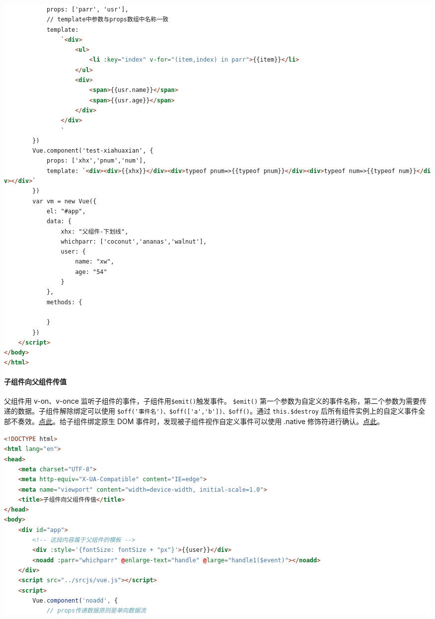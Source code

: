 ```html
            props: ['parr', 'usr'],
            // template中参数与props数组中名称一致
            template:
                `<div>
                    <ul>
                        <li :key="index" v-for="(item,index) in parr">{{item}}</li>
                    </ul>
                    <div>
                        <span>{{usr.name}}</span>
                        <span>{{usr.age}}</span>
                    </div>
                </div>
                `
        })
        Vue.component('test-xiahuaxian', {
            props: ['xhx','pnum','num'],
            template: `<div><div>{{xhx}}</div><div>typeof pnum=>{{typeof pnum}}</div><div>typeof num=>{{typeof num}}</div></div>`
        })
        var vm = new Vue({
            el: "#app",
            data: {
                xhx: "父组件-下划线",
                whichparr: ['coconut','ananas','walnut'],
                user: {
                    name: "xw",
                    age: "54"
                }
            },
            methods: {

            }
        })
    </script>
</body>
</html>
```

#### 子组件向父组件传值

父组件用 v-on、v-once 监听子组件的事件，子组件用`$emit()`触发事件。 `$emit()` 第一个参数为自定义的事件名称，第二个参数为需要传递的数据。子组件解除绑定可以使用 `$off('事件名')、$off(['a','b'])、$off()`。通过 `this.$destroy` 后所有组件实例上的自定义事件全部不奏效。[点此](https://www.bilibili.com/video/BV1Zy4y1K7SH?p=81)。给子组件绑定原生 DOM 事件时，发现被子组件视作自定义事件可以使用 .native 修饰符进行确认。[点此](https://www.bilibili.com/video/BV1Zy4y1K7SH?p=82&spm_id_from=pageDriver)。

```html
<!DOCTYPE html>
<html lang="en">
<head>
    <meta charset="UTF-8">
    <meta http-equiv="X-UA-Compatible" content="IE=edge">
    <meta name="viewport" content="width=device-width, initial-scale=1.0">
    <title>子组件向父组件传值</title>
</head>
<body>
    <div id="app">
        <!-- 这段内容属于父组件的模板 -->
        <div :style='{fontSize: fontSize + "px"}'>{{user}}</div>
        <noadd :parr="whichparr" @enlarge-text="handle" @large="handle1($event)"></noadd>
    </div>
    <script src="../srcjs/vue.js"></script>
    <script>
        Vue.component('noadd', {
            // props传递数据原则是单向数据流
```